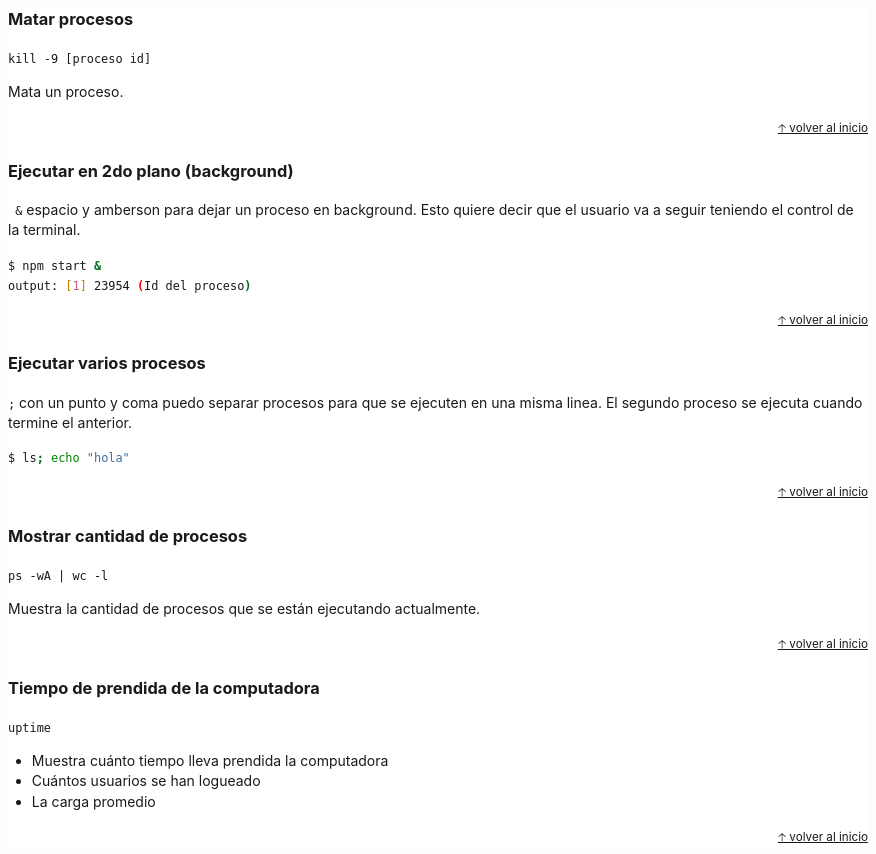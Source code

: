 ### Matar procesos

`kill -9 [proceso id]`

Mata un proceso.

<div align="right">
  <small><a href="#tabla-de-contenido">🡡 volver al inicio</a></small>
</div>

### Ejecutar en 2do plano (background)

` &` espacio y amberson para dejar un proceso en background. Esto quiere decir que el usuario va a seguir teniendo el control de la terminal.

```bash
$ npm start &
output: [1] 23954 (Id del proceso)
```

<div align="right">
  <small><a href="#tabla-de-contenido">🡡 volver al inicio</a></small>
</div>

### Ejecutar varios procesos

`;` con un punto y coma puedo separar procesos para que se ejecuten en una misma linea. El segundo proceso se ejecuta cuando termine el anterior.

```bash
$ ls; echo "hola"
```

<div align="right">
  <small><a href="#tabla-de-contenido">🡡 volver al inicio</a></small>
</div>

### Mostrar cantidad de procesos

`ps -wA | wc -l`

Muestra la cantidad de procesos que se están ejecutando actualmente.

<div align="right">
  <small><a href="#tabla-de-contenido">🡡 volver al inicio</a></small>
</div>

### Tiempo de prendida de la computadora

`uptime` 

* Muestra cuánto tiempo lleva prendida la computadora
* Cuántos usuarios se han logueado
* La carga promedio

<div align="right">
  <small><a href="#tabla-de-contenido">🡡 volver al inicio</a></small>
</div>
